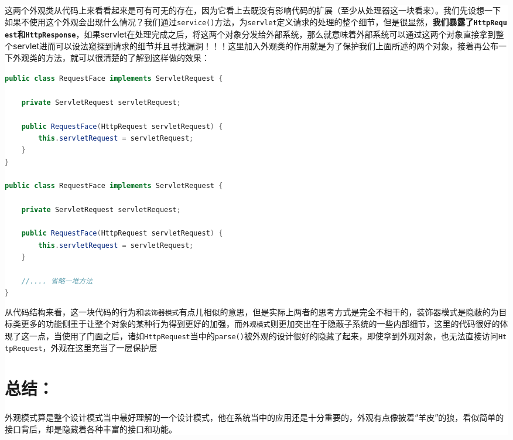 ​	这两个外观类从代码上来看看起来是可有可无的存在，因为它看上去既没有影响代码的扩展（至少从处理器这一块看来）。我们先设想一下如果不使用这个外观会出现什么情况？我们通过`service()`方法，为`servlet`定义请求的处理的整个细节，但是很显然，**我们暴露了`HttpRequest`和`HttpResponse`**，如果servlet在处理完成之后，将这两个对象分发给外部系统，那么就意味着外部系统可以通过这两个对象直接拿到整个servlet进而可以设法窥探到请求的细节并且寻找漏洞！！！这里加入外观类的作用就是为了保护我们上面所述的两个对象，接着再公布一下外观类的方法，就可以很清楚的了解到这样做的效果：

```java
public class RequestFace implements ServletRequest {

    private ServletRequest servletRequest;

    public RequestFace(HttpRequest servletRequest) {
        this.servletRequest = servletRequest;
    }
}
    
public class RequestFace implements ServletRequest {

    private ServletRequest servletRequest;

    public RequestFace(HttpRequest servletRequest) {
        this.servletRequest = servletRequest;
    }

    //.... 省略一堆方法
}
```

从代码结构来看，这一块代码的行为和`装饰器模式`有点儿相似的意思，但是实际上两者的思考方式是完全不相干的，装饰器模式是隐蔽的为目标类更多的功能侧重于让整个对象的某种行为得到更好的加强，而`外观模式`则更加突出在于隐蔽子系统的一些内部细节，这里的代码很好的体现了这一点，当使用了门面之后，诸如`HttpRequest`当中的`parse()`被外观的设计很好的隐藏了起来，即使拿到外观对象，也无法直接访问`HttpRequest`，外观在这里充当了一层保护层



# 总结：

外观模式算是整个设计模式当中最好理解的一个设计模式，他在系统当中的应用还是十分重要的，外观有点像披着“羊皮”的狼，看似简单的接口背后，却是隐藏着各种丰富的接口和功能。